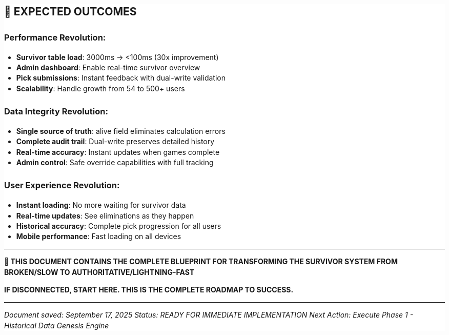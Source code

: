 
## 🎉 EXPECTED OUTCOMES

### **Performance Revolution:**
- **Survivor table load**: 3000ms → <100ms (30x improvement)
- **Admin dashboard**: Enable real-time survivor overview
- **Pick submissions**: Instant feedback with dual-write validation
- **Scalability**: Handle growth from 54 to 500+ users

### **Data Integrity Revolution:**
- **Single source of truth**: alive field eliminates calculation errors
- **Complete audit trail**: Dual-write preserves detailed history
- **Real-time accuracy**: Instant updates when games complete
- **Admin control**: Safe override capabilities with full tracking

### **User Experience Revolution:**
- **Instant loading**: No more waiting for survivor data
- **Real-time updates**: See eliminations as they happen
- **Historical accuracy**: Complete pick progression for all users
- **Mobile performance**: Fast loading on all devices

---

**🚨 THIS DOCUMENT CONTAINS THE COMPLETE BLUEPRINT FOR TRANSFORMING THE SURVIVOR SYSTEM FROM BROKEN/SLOW TO AUTHORITATIVE/LIGHTNING-FAST**

**IF DISCONNECTED, START HERE. THIS IS THE COMPLETE ROADMAP TO SUCCESS.**

---

*Document saved: September 17, 2025*
*Status: READY FOR IMMEDIATE IMPLEMENTATION*
*Next Action: Execute Phase 1 - Historical Data Genesis Engine*